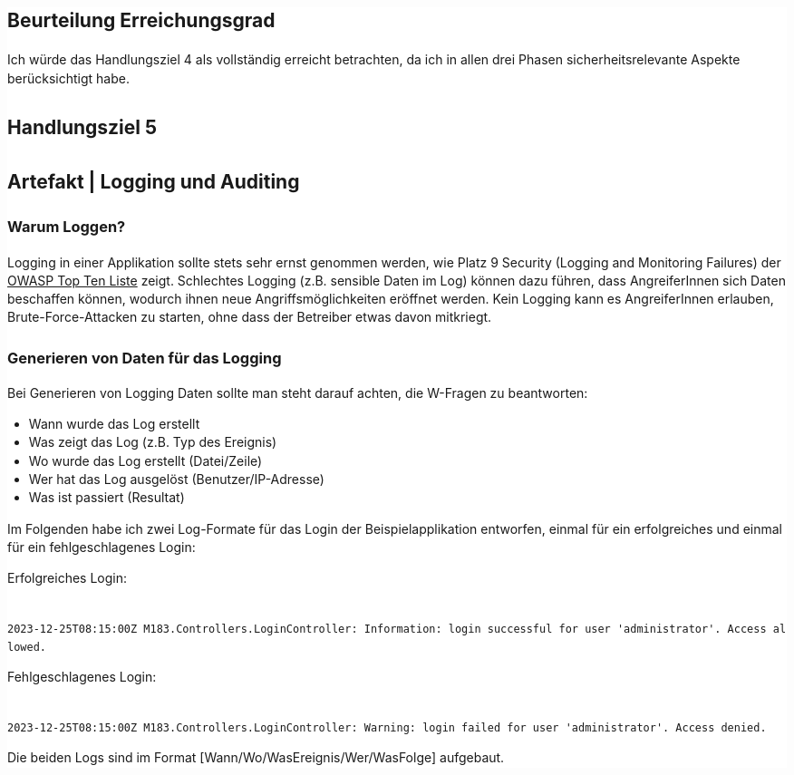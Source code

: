 <a id="beurtHz4"></a>

## Beurteilung Erreichungsgrad

Ich würde das Handlungsziel 4 als vollständig erreicht betrachten, da ich in allen drei Phasen sicherheitsrelevante Aspekte berücksichtigt habe.

<a id="hz5"></a>

## Handlungsziel 5

<a id="artefaktHz5"></a>

## Artefakt | Logging und Auditing

### Warum Loggen?

Logging in einer Applikation sollte stets sehr ernst genommen werden, wie Platz 9 Security (Logging and Monitoring Failures) der [OWASP Top Ten Liste](https://owasp.org/www-project-top-ten/) zeigt. Schlechtes Logging (z.B. sensible Daten im Log) können dazu führen, dass AngreiferInnen sich Daten beschaffen können, wodurch ihnen neue Angriffsmöglichkeiten eröffnet werden. Kein Logging kann es AngreiferInnen erlauben, Brute-Force-Attacken zu starten, ohne dass der Betreiber etwas davon mitkriegt.

### Generieren von Daten für das Logging

Bei Generieren von Logging Daten sollte man steht darauf achten, die W-Fragen zu beantworten:

- Wann wurde das Log erstellt
- Was zeigt das Log (z.B. Typ des Ereignis)
- Wo wurde das Log erstellt (Datei/Zeile)
- Wer hat das Log ausgelöst (Benutzer/IP-Adresse)
- Was ist passiert (Resultat)

Im Folgenden habe ich zwei Log-Formate für das Login der Beispielapplikation entworfen, einmal für ein erfolgreiches und einmal für ein fehlgeschlagenes Login:

Erfolgreiches Login:

```

2023-12-25T08:15:00Z M183.Controllers.LoginController: Information: login successful for user 'administrator'. Access allowed.

```

Fehlgeschlagenes Login:

```

2023-12-25T08:15:00Z M183.Controllers.LoginController: Warning: login failed for user 'administrator'. Access denied.

```

Die beiden Logs sind im Format [Wann/Wo/WasEreignis/Wer/WasFolge] aufgebaut.
